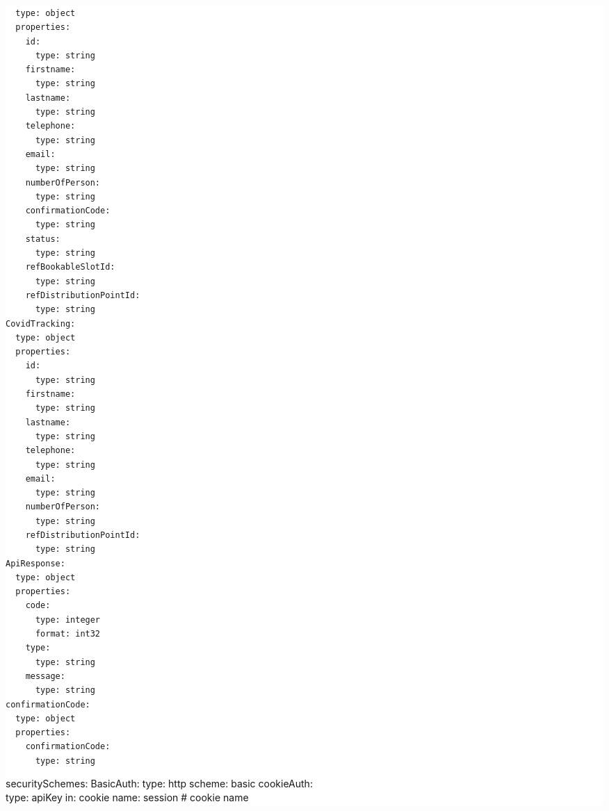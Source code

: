       type: object
      properties:
        id:
          type: string
        firstname:
          type: string
        lastname:
          type: string
        telephone:
          type: string
        email:
          type: string
        numberOfPerson:
          type: string
        confirmationCode:
          type: string
        status:
          type: string
        refBookableSlotId:
          type: string
        refDistributionPointId:
          type: string
    CovidTracking:
      type: object
      properties:
        id:
          type: string
        firstname:
          type: string
        lastname:
          type: string
        telephone:
          type: string
        email:
          type: string
        numberOfPerson:
          type: string
        refDistributionPointId:
          type: string
    ApiResponse:
      type: object
      properties:
        code:
          type: integer
          format: int32
        type:
          type: string
        message:
          type: string
    confirmationCode:
      type: object
      properties:
        confirmationCode:
          type: string
  securitySchemes:
    BasicAuth:
      type: http
      scheme: basic
    cookieAuth:         
      type: apiKey
      in: cookie
      name: session  # cookie name
